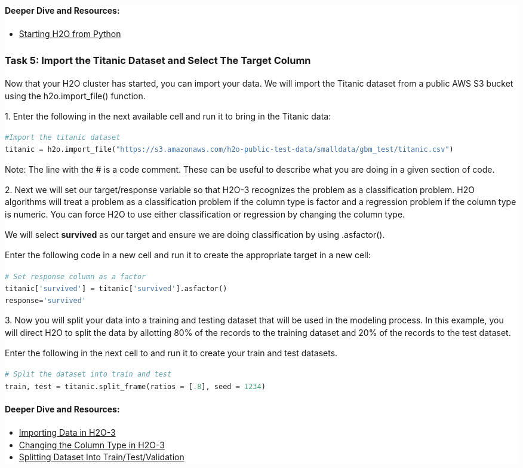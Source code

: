 #### Deeper Dive and Resources:

- [Starting H2O from Python](http://docs.h2o.ai/h2o/latest-stable/h2o-docs/starting-h2o.html#from-python)

### Task 5: Import the Titanic Dataset and Select The Target Column

Now that your H2O cluster has started, you can import your data.  We will import the Titanic dataset from a public AWS S3 bucket using the h2o.import_file() function.

1\. Enter the following in the next available cell and run it to bring in the Titanic data:

~~~python
#Import the titanic dataset
titanic = h2o.import_file("https://s3.amazonaws.com/h2o-public-test-data/smalldata/gbm_test/titanic.csv")
~~~

Note: The line with the # is a code comment.  These can be useful to describe what you are doing in a given section of code.

2\. Next we will set our target/response variable so that H2O-3 recognizes the problem as a classification problem. H2O algorithms will treat a problem as a classification problem if the column type is factor and a regression problem if the column type is numeric. You can force H2O to use either classification or regression by changing the column type.

We will select **survived** as our target and ensure we are doing classification by using .asfactor().
 
Enter the following code in a new cell and run it to create the appropriate target in a new cell:

~~~python
# Set response column as a factor
titanic['survived'] = titanic['survived'].asfactor()
response='survived'
~~~

3\. Now you will split your data into a training and testing dataset that will be used in the modeling process. In this example, you will direct H2O to split the data by allotting 80% of the records to the training dataset and 20% of the records to the test dataset.

Enter the following in the next cell to and run it to create your train and test datasets.

~~~python
# Split the dataset into train and test
train, test = titanic.split_frame(ratios = [.8], seed = 1234)
~~~

#### Deeper Dive and Resources:

- [Importing Data in H2O-3](http://docs.h2o.ai/h2o/latest-stable/h2o-docs/data-munging/importing-data.html)
- [Changing the Column Type in H2O-3](http://docs.h2o.ai/h2o/latest-stable/h2o-docs/data-munging/change-column-type.html)
- [Splitting Dataset Into Train/Test/Validation](http://docs.h2o.ai/h2o/latest-stable/h2o-docs/data-munging/splitting-datasets.html)
